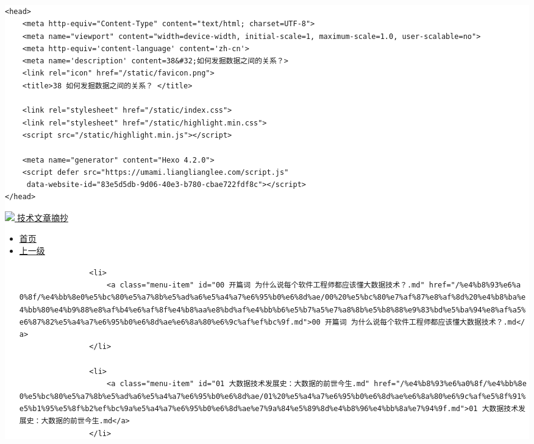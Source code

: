 <!DOCTYPE html>
<html xmlns="http://www.w3.org/1999/xhtml">

<head>

    <head>
        <meta http-equiv="Content-Type" content="text/html; charset=UTF-8">
        <meta name="viewport" content="width=device-width, initial-scale=1, maximum-scale=1.0, user-scalable=no">
        <meta http-equiv='content-language' content='zh-cn'>
        <meta name='description' content=38&#32;如何发掘数据之间的关系？>
        <link rel="icon" href="/static/favicon.png">
        <title>38 如何发掘数据之间的关系？ </title>
        
        <link rel="stylesheet" href="/static/index.css">
        <link rel="stylesheet" href="/static/highlight.min.css">
        <script src="/static/highlight.min.js"></script>
        
        <meta name="generator" content="Hexo 4.2.0">
        <script defer src="https://umami.lianglianglee.com/script.js"
         data-website-id="83e5d5db-9d06-40e3-b780-cbae722fdf8c"></script>
    </head>

<body>
    <div class="book-container">
        <div class="book-sidebar">
            <div class="book-brand">
                <a href="/">
                    <img src="/static/favicon.png">
                    <span>技术文章摘抄</span>
                </a>
            </div>
            <div class="book-menu uncollapsible">
                <ul class="uncollapsible">
                    <li><a href="/" class="current-tab">首页</a></li>
                    <li><a href="../">上一级</a></li>
                </ul>
                <ul class="uncollapsible">
                    
                    <li>
                        <a class="menu-item" id="00 开篇词 为什么说每个软件工程师都应该懂大数据技术？.md" href="/%e4%b8%93%e6%a0%8f/%e4%bb%8e0%e5%bc%80%e5%a7%8b%e5%ad%a6%e5%a4%a7%e6%95%b0%e6%8d%ae/00%20%e5%bc%80%e7%af%87%e8%af%8d%20%e4%b8%ba%e4%bb%80%e4%b9%88%e8%af%b4%e6%af%8f%e4%b8%aa%e8%bd%af%e4%bb%b6%e5%b7%a5%e7%a8%8b%e5%b8%88%e9%83%bd%e5%ba%94%e8%af%a5%e6%87%82%e5%a4%a7%e6%95%b0%e6%8d%ae%e6%8a%80%e6%9c%af%ef%bc%9f.md">00 开篇词 为什么说每个软件工程师都应该懂大数据技术？.md</a>
                    </li>
                    
                    <li>
                        <a class="menu-item" id="01 大数据技术发展史：大数据的前世今生.md" href="/%e4%b8%93%e6%a0%8f/%e4%bb%8e0%e5%bc%80%e5%a7%8b%e5%ad%a6%e5%a4%a7%e6%95%b0%e6%8d%ae/01%20%e5%a4%a7%e6%95%b0%e6%8d%ae%e6%8a%80%e6%9c%af%e5%8f%91%e5%b1%95%e5%8f%b2%ef%bc%9a%e5%a4%a7%e6%95%b0%e6%8d%ae%e7%9a%84%e5%89%8d%e4%b8%96%e4%bb%8a%e7%94%9f.md">01 大数据技术发展史：大数据的前世今生.md</a>
                    </li>
                    